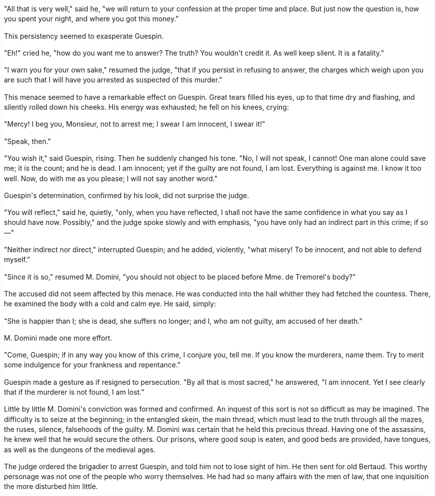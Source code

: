 "All that is very well," said he, "we will return to your confession at the proper time and place. But just now the question is, how you spent your night, and where you got this money."

This persistency seemed to exasperate Guespin.

"Eh!" cried he, "how do you want me to answer? The truth? You wouldn't credit it. As well keep silent. It is a fatality."

"I warn you for your own sake," resumed the judge, "that if you persist in refusing to answer, the charges which weigh upon you are such that I will have you arrested as suspected of this murder."

This menace seemed to have a remarkable effect on Guespin. Great tears filled his eyes, up to that time dry and flashing, and silently rolled down his cheeks. His energy was exhausted; he fell on his knees, crying:

"Mercy! I beg you, Monsieur, not to arrest me; I swear I am innocent, I swear it!"

"Speak, then."

"You wish it," said Guespin, rising. Then he suddenly changed his tone. "No, I will not speak, I cannot! One man alone could save me; it is the count; and he is dead. I am innocent; yet if the guilty are not found, I am lost. Everything is against me. I know it too well. Now, do with me as you please; I will not say another word."

Guespin's determination, confirmed by his look, did not surprise the judge.

"You will reflect," said he, quietly, "only, when you have reflected, I shall not have the same confidence in what you say as I should have now. Possibly," and the judge spoke slowly and with emphasis, "you have only had an indirect part in this crime; if so—"

"Neither indirect nor direct," interrupted Guespin; and he added, violently, "what misery! To be innocent, and not able to defend myself."

"Since it is so," resumed M. Domini, "you should not object to be placed before Mme. de Tremorel's body?"

The accused did not seem affected by this menace. He was conducted into the hall whither they had fetched the countess. There, he examined the body with a cold and calm eye. He said, simply:

"She is happier than I; she is dead, she suffers no longer; and I, who am not guilty, am accused of her death."

M. Domini made one more effort.

"Come, Guespin; if in any way you know of this crime, I conjure you, tell me. If you know the murderers, name them. Try to merit some indulgence for your frankness and repentance."

Guespin made a gesture as if resigned to persecution. "By all that is most sacred," he answered, "I am innocent. Yet I see clearly that if the murderer is not found, I am lost."

Little by little M. Domini's conviction was formed and confirmed. An inquest of this sort is not so difficult as may be imagined. The difficulty is to seize at the beginning; in the entangled skein, the main thread, which must lead to the truth through all the mazes, the ruses, silence, falsehoods of the guilty. M. Domini was certain that he held this precious thread. Having one of the assassins, he knew well that he would secure the others. Our prisons, where good soup is eaten, and good beds are provided, have tongues, as well as the dungeons of the medieval ages.

The judge ordered the brigadier to arrest Guespin, and told him not to lose sight of him. He then sent for old Bertaud. This worthy personage was not one of the people who worry themselves. He had had so many affairs with the men of law, that one inquisition the more disturbed him little.
